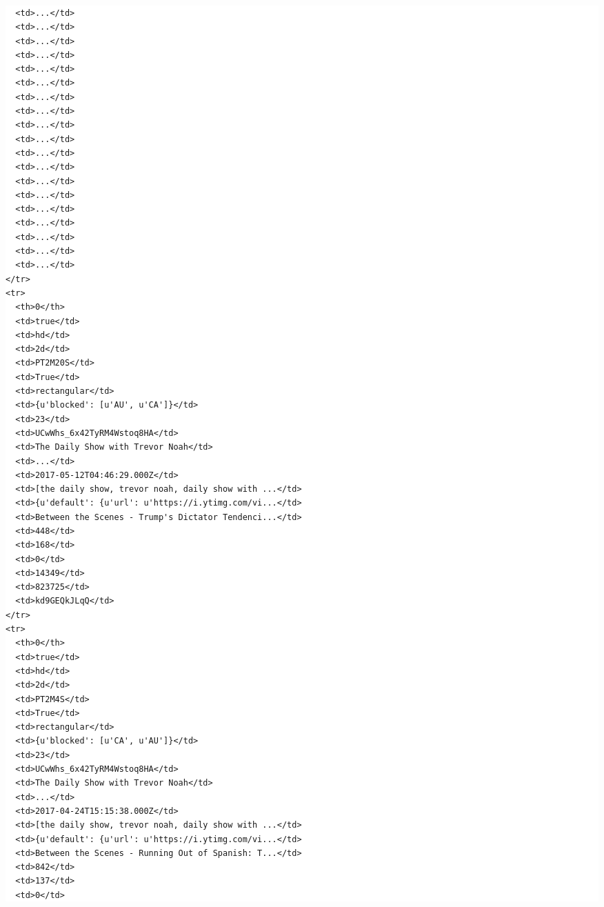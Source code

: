       <td>...</td>
      <td>...</td>
      <td>...</td>
      <td>...</td>
      <td>...</td>
      <td>...</td>
      <td>...</td>
      <td>...</td>
      <td>...</td>
      <td>...</td>
      <td>...</td>
      <td>...</td>
      <td>...</td>
      <td>...</td>
      <td>...</td>
      <td>...</td>
      <td>...</td>
      <td>...</td>
      <td>...</td>
    </tr>
    <tr>
      <th>0</th>
      <td>true</td>
      <td>hd</td>
      <td>2d</td>
      <td>PT2M20S</td>
      <td>True</td>
      <td>rectangular</td>
      <td>{u'blocked': [u'AU', u'CA']}</td>
      <td>23</td>
      <td>UCwWhs_6x42TyRM4Wstoq8HA</td>
      <td>The Daily Show with Trevor Noah</td>
      <td>...</td>
      <td>2017-05-12T04:46:29.000Z</td>
      <td>[the daily show, trevor noah, daily show with ...</td>
      <td>{u'default': {u'url': u'https://i.ytimg.com/vi...</td>
      <td>Between the Scenes - Trump's Dictator Tendenci...</td>
      <td>448</td>
      <td>168</td>
      <td>0</td>
      <td>14349</td>
      <td>823725</td>
      <td>kd9GEQkJLqQ</td>
    </tr>
    <tr>
      <th>0</th>
      <td>true</td>
      <td>hd</td>
      <td>2d</td>
      <td>PT2M4S</td>
      <td>True</td>
      <td>rectangular</td>
      <td>{u'blocked': [u'CA', u'AU']}</td>
      <td>23</td>
      <td>UCwWhs_6x42TyRM4Wstoq8HA</td>
      <td>The Daily Show with Trevor Noah</td>
      <td>...</td>
      <td>2017-04-24T15:15:38.000Z</td>
      <td>[the daily show, trevor noah, daily show with ...</td>
      <td>{u'default': {u'url': u'https://i.ytimg.com/vi...</td>
      <td>Between the Scenes - Running Out of Spanish: T...</td>
      <td>842</td>
      <td>137</td>
      <td>0</td>